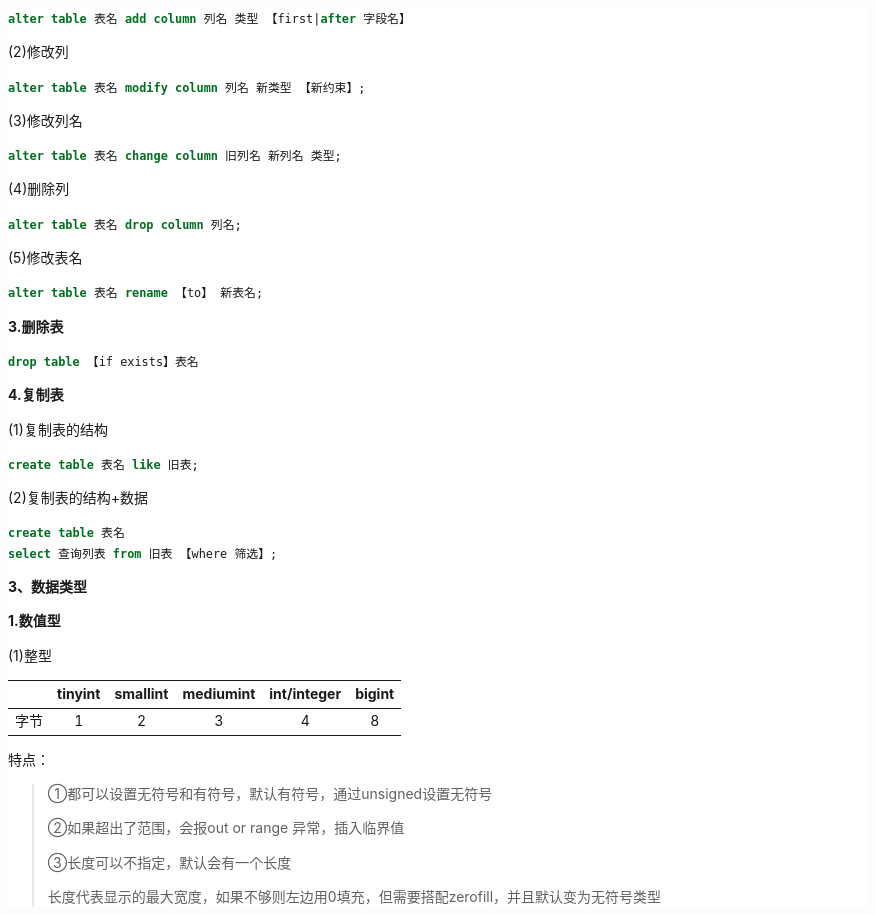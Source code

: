 ```sql
alter table 表名 add column 列名 类型 【first|after 字段名】  
```

(2)修改列

```sql
alter table 表名 modify column 列名 新类型 【新约束】;
```

(3)修改列名

```sql
alter table 表名 change column 旧列名 新列名 类型;
```

(4)删除列

```sql
alter table 表名 drop column 列名;
```

(5)修改表名

```sql
alter table 表名 rename 【to】 新表名;
```

**3.删除表**

```sql
drop table 【if exists】表名
```

**4.复制表**

(1)复制表的结构

```sql
create table 表名 like 旧表;
```

(2)复制表的结构+数据

```sql
create table 表名
select 查询列表 from 旧表 【where 筛选】;	 	
```

**3、数据类型**

**1.数值型**

(1)整型

|      | tinyint | smallint | mediumint | int/integer | bigint |
| :--: | :-----: | :------: | :-------: | :---------: | :----: |
| 字节 |    1    |    2     |     3     |      4      |   8    |

特点：

> ①都可以设置无符号和有符号，默认有符号，通过unsigned设置无符号
>
> ②如果超出了范围，会报out or range 异常，插入临界值
>
> ③长度可以不指定，默认会有一个长度
>
> ​    长度代表显示的最大宽度，如果不够则左边用0填充，但需要搭配zerofill，并且默认变为无符号类型
